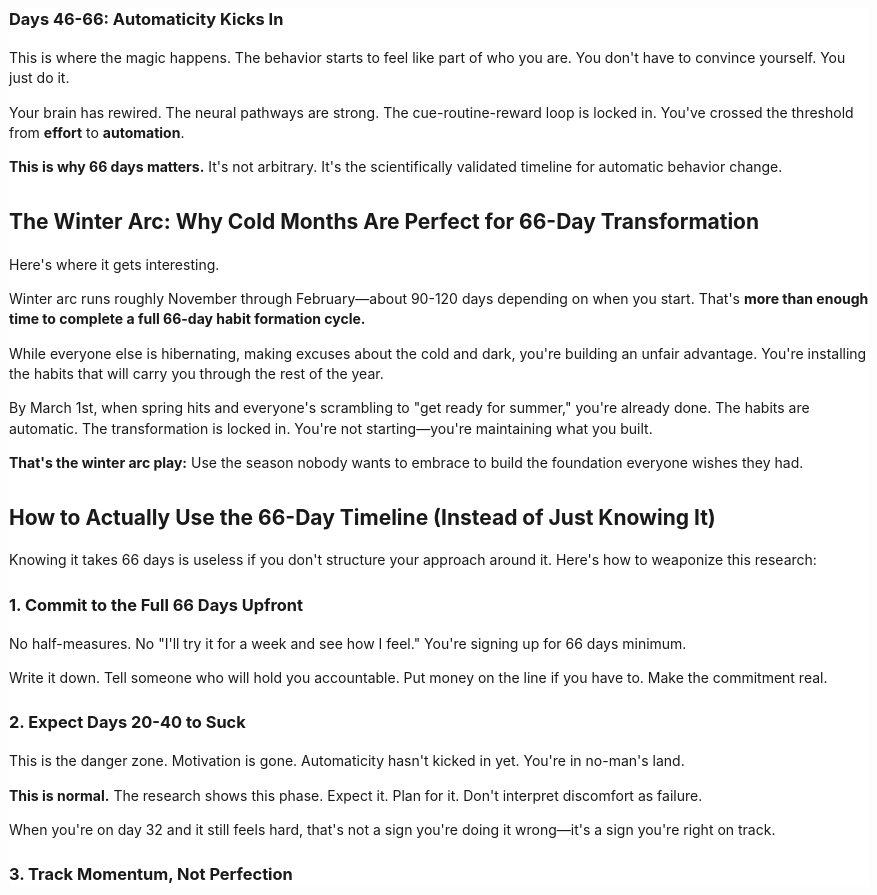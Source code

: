 ### Days 46-66: Automaticity Kicks In

This is where the magic happens. The behavior starts to feel like part of who you are. You don't have to convince yourself. You just do it.

Your brain has rewired. The neural pathways are strong. The cue-routine-reward loop is locked in. You've crossed the threshold from **effort** to **automation**.

**This is why 66 days matters.** It's not arbitrary. It's the scientifically validated timeline for automatic behavior change.

## The Winter Arc: Why Cold Months Are Perfect for 66-Day Transformation

Here's where it gets interesting.

Winter arc runs roughly November through February—about 90-120 days depending on when you start. That's **more than enough time to complete a full 66-day habit formation cycle.**

While everyone else is hibernating, making excuses about the cold and dark, you're building an unfair advantage. You're installing the habits that will carry you through the rest of the year.

By March 1st, when spring hits and everyone's scrambling to "get ready for summer," you're already done. The habits are automatic. The transformation is locked in. You're not starting—you're maintaining what you built.

**That's the winter arc play:** Use the season nobody wants to embrace to build the foundation everyone wishes they had.

## How to Actually Use the 66-Day Timeline (Instead of Just Knowing It)

Knowing it takes 66 days is useless if you don't structure your approach around it. Here's how to weaponize this research:

### 1. Commit to the Full 66 Days Upfront

No half-measures. No "I'll try it for a week and see how I feel." You're signing up for 66 days minimum.

Write it down. Tell someone who will hold you accountable. Put money on the line if you have to. Make the commitment real.

### 2. Expect Days 20-40 to Suck

This is the danger zone. Motivation is gone. Automaticity hasn't kicked in yet. You're in no-man's land.

**This is normal.** The research shows this phase. Expect it. Plan for it. Don't interpret discomfort as failure.

When you're on day 32 and it still feels hard, that's not a sign you're doing it wrong—it's a sign you're right on track.

### 3. Track Momentum, Not Perfection
